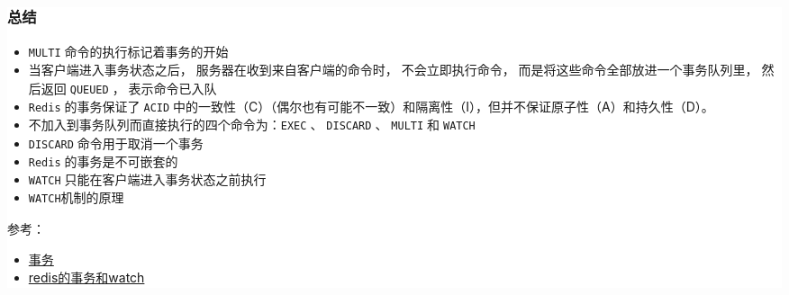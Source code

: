 ### 总结

- `MULTI` 命令的执行标记着事务的开始
-  当客户端进入事务状态之后， 服务器在收到来自客户端的命令时， 不会立即执行命令， 而是将这些命令全部放进一个事务队列里， 然后返回 `QUEUED` ， 表示命令已入队
-  `Redis` 的事务保证了 `ACID` 中的一致性（C）（偶尔也有可能不一致）和隔离性（I），但并不保证原子性（A）和持久性（D）。
-  不加入到事务队列而直接执行的四个命令为：`EXEC` 、 `DISCARD` 、 `MULTI` 和 `WATCH`
-  `DISCARD` 命令用于取消一个事务
-  `Redis` 的事务是不可嵌套的
-  `WATCH` 只能在客户端进入事务状态之前执行
-  `WATCH`机制的原理

参考：

- [事务](http://redisbook.readthedocs.io/en/latest/feature/transaction.html)
- [redis的事务和watch](https://www.jianshu.com/p/361cb9cd13d5)